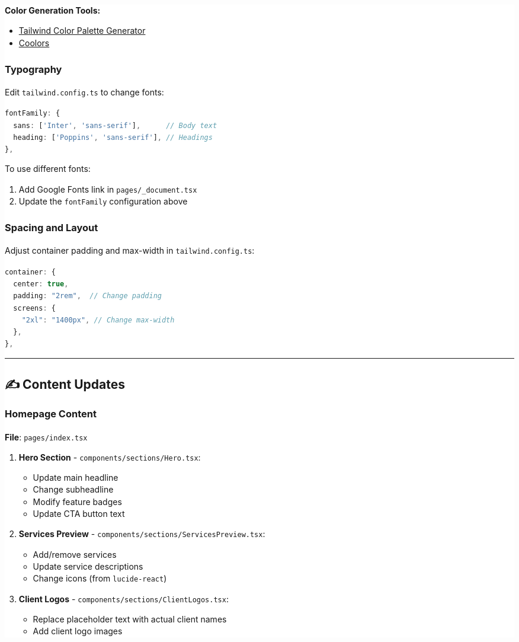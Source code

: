 **Color Generation Tools:**
- [Tailwind Color Palette Generator](https://uicolors.app/create)
- [Coolors](https://coolors.co/)

### Typography

Edit `tailwind.config.ts` to change fonts:

```typescript
fontFamily: {
  sans: ['Inter', 'sans-serif'],      // Body text
  heading: ['Poppins', 'sans-serif'], // Headings
},
```

To use different fonts:
1. Add Google Fonts link in `pages/_document.tsx`
2. Update the `fontFamily` configuration above

### Spacing and Layout

Adjust container padding and max-width in `tailwind.config.ts`:

```typescript
container: {
  center: true,
  padding: "2rem",  // Change padding
  screens: {
    "2xl": "1400px", // Change max-width
  },
},
```

---

## ✍️ Content Updates

### Homepage Content

**File**: `pages/index.tsx`

1. **Hero Section** - `components/sections/Hero.tsx`:
   - Update main headline
   - Change subheadline
   - Modify feature badges
   - Update CTA button text

2. **Services Preview** - `components/sections/ServicesPreview.tsx`:
   - Add/remove services
   - Update service descriptions
   - Change icons (from `lucide-react`)

3. **Client Logos** - `components/sections/ClientLogos.tsx`:
   - Replace placeholder text with actual client names
   - Add client logo images
